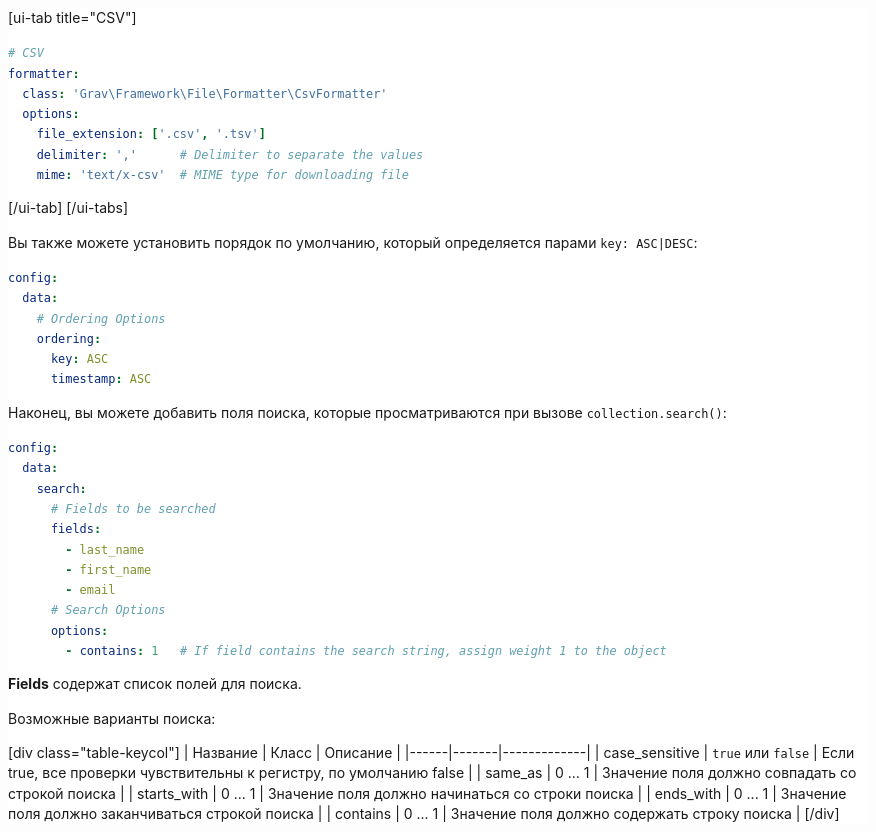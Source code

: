 [ui-tab title="CSV"]
```yaml
# CSV
formatter:
  class: 'Grav\Framework\File\Formatter\CsvFormatter'
  options:
    file_extension: ['.csv', '.tsv']
    delimiter: ','      # Delimiter to separate the values
    mime: 'text/x-csv'  # MIME type for downloading file
```
[/ui-tab]
[/ui-tabs]

Вы также можете установить порядок по умолчанию, который определяется парами `key: ASC|DESC`:

```yaml
config:
  data:
    # Ordering Options
    ordering:
      key: ASC
      timestamp: ASC
```

Наконец, вы можете добавить поля поиска, которые просматриваются при вызове `collection.search()`:

```yaml
config:
  data:
    search:
      # Fields to be searched
      fields:
        - last_name
        - first_name
        - email
      # Search Options
      options:
        - contains: 1   # If field contains the search string, assign weight 1 to the object
```

**Fields** содержат список полей для поиска.

Возможные варианты поиска:

[div class="table-keycol"]
| Название | Класс | Описание |
|------|-------|-------------|
| case_sensitive | `true` или `false` | Если true, все проверки чувствительны к регистру, по умолчанию false |
| same_as | 0 ... 1 | Значение поля должно совпадать со строкой поиска |
| starts_with | 0 ... 1 | Значение поля должно начинаться со строки поиска |
| ends_with | 0 ... 1 | Значение поля должно заканчиваться строкой поиска |
| contains | 0 ... 1 | Значение поля должно содержать строку поиска |
[/div]

